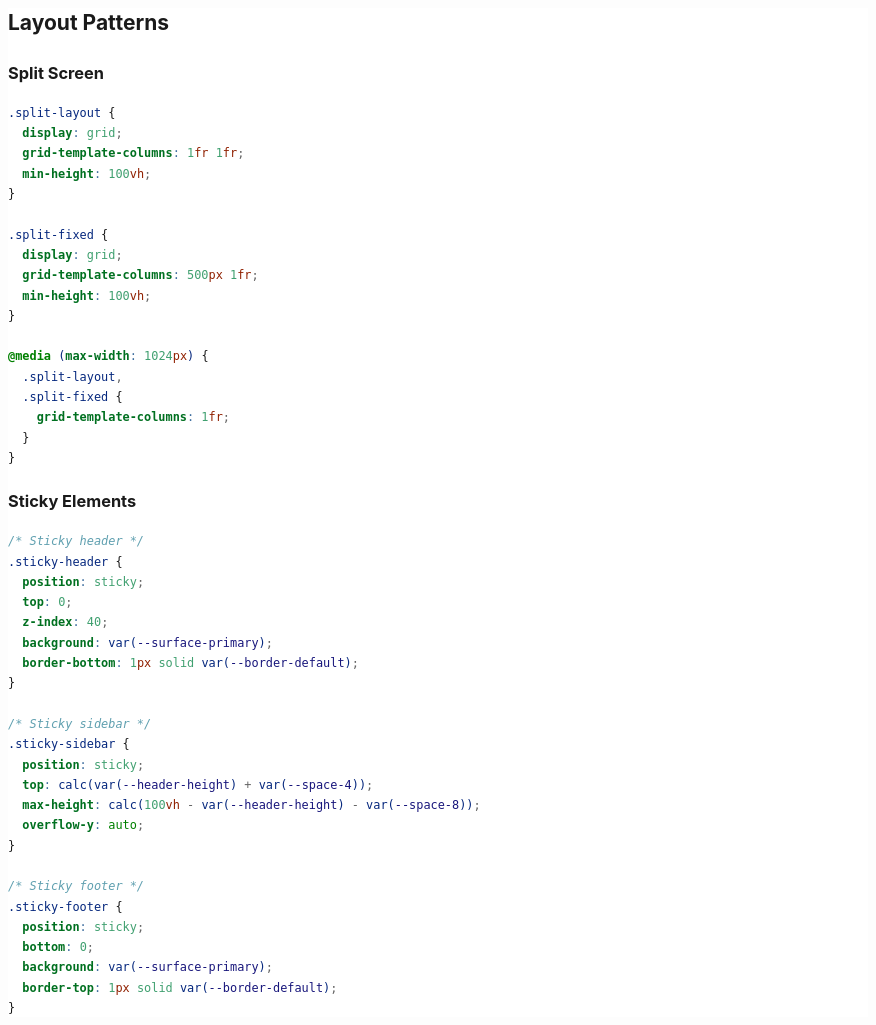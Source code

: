 ## Layout Patterns

### Split Screen
```css
.split-layout {
  display: grid;
  grid-template-columns: 1fr 1fr;
  min-height: 100vh;
}

.split-fixed {
  display: grid;
  grid-template-columns: 500px 1fr;
  min-height: 100vh;
}

@media (max-width: 1024px) {
  .split-layout,
  .split-fixed {
    grid-template-columns: 1fr;
  }
}
```

### Sticky Elements
```css
/* Sticky header */
.sticky-header {
  position: sticky;
  top: 0;
  z-index: 40;
  background: var(--surface-primary);
  border-bottom: 1px solid var(--border-default);
}

/* Sticky sidebar */
.sticky-sidebar {
  position: sticky;
  top: calc(var(--header-height) + var(--space-4));
  max-height: calc(100vh - var(--header-height) - var(--space-8));
  overflow-y: auto;
}

/* Sticky footer */
.sticky-footer {
  position: sticky;
  bottom: 0;
  background: var(--surface-primary);
  border-top: 1px solid var(--border-default);
}
```
